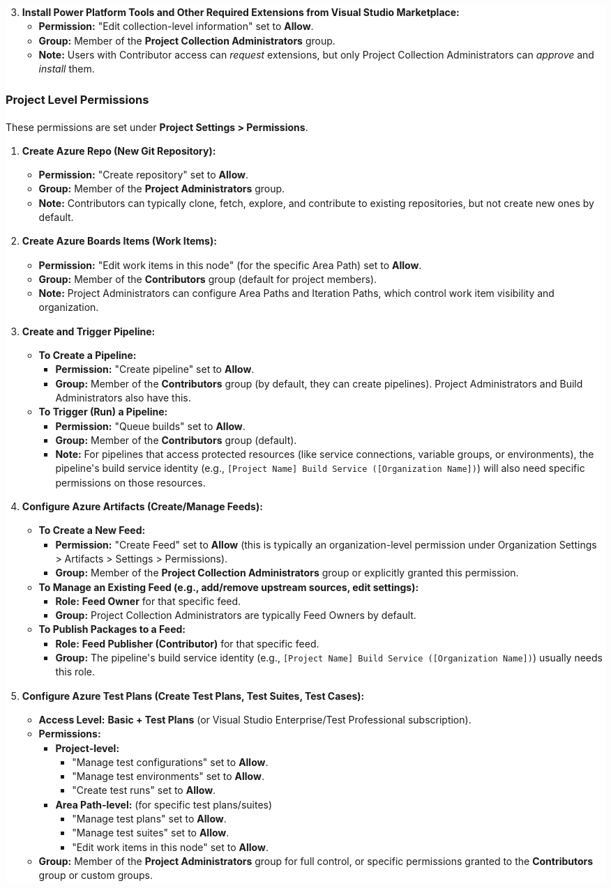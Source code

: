 3.  **Install Power Platform Tools and Other Required Extensions from Visual Studio Marketplace:**
    * **Permission:** "Edit collection-level information" set to **Allow**.
    * **Group:** Member of the **Project Collection Administrators** group.
    * **Note:** Users with Contributor access can *request* extensions, but only Project Collection Administrators can *approve* and *install* them.

### Project Level Permissions

These permissions are set under **Project Settings > Permissions**.

1.  **Create Azure Repo (New Git Repository):**
    * **Permission:** "Create repository" set to **Allow**.
    * **Group:** Member of the **Project Administrators** group.
    * **Note:** Contributors can typically clone, fetch, explore, and contribute to existing repositories, but not create new ones by default.

2.  **Create Azure Boards Items (Work Items):**
    * **Permission:** "Edit work items in this node" (for the specific Area Path) set to **Allow**.
    * **Group:** Member of the **Contributors** group (default for project members).
    * **Note:** Project Administrators can configure Area Paths and Iteration Paths, which control work item visibility and organization.

3.  **Create and Trigger Pipeline:**
    * **To Create a Pipeline:**
        * **Permission:** "Create pipeline" set to **Allow**.
        * **Group:** Member of the **Contributors** group (by default, they can create pipelines). Project Administrators and Build Administrators also have this.
    * **To Trigger (Run) a Pipeline:**
        * **Permission:** "Queue builds" set to **Allow**.
        * **Group:** Member of the **Contributors** group (default).
        * **Note:** For pipelines that access protected resources (like service connections, variable groups, or environments), the pipeline's build service identity (e.g., `[Project Name] Build Service ([Organization Name])`) will also need specific permissions on those resources.

4.  **Configure Azure Artifacts (Create/Manage Feeds):**
    * **To Create a New Feed:**
        * **Permission:** "Create Feed" set to **Allow** (this is typically an organization-level permission under Organization Settings > Artifacts > Settings > Permissions).
        * **Group:** Member of the **Project Collection Administrators** group or explicitly granted this permission.
    * **To Manage an Existing Feed (e.g., add/remove upstream sources, edit settings):**
        * **Role:** **Feed Owner** for that specific feed.
        * **Group:** Project Collection Administrators are typically Feed Owners by default.
    * **To Publish Packages to a Feed:**
        * **Role:** **Feed Publisher (Contributor)** for that specific feed.
        * **Group:** The pipeline's build service identity (e.g., `[Project Name] Build Service ([Organization Name])`) usually needs this role.

5.  **Configure Azure Test Plans (Create Test Plans, Test Suites, Test Cases):**
    * **Access Level:** **Basic + Test Plans** (or Visual Studio Enterprise/Test Professional subscription).
    * **Permissions:**
        * **Project-level:**
            * "Manage test configurations" set to **Allow**.
            * "Manage test environments" set to **Allow**.
            * "Create test runs" set to **Allow**.
        * **Area Path-level:** (for specific test plans/suites)
            * "Manage test plans" set to **Allow**.
            * "Manage test suites" set to **Allow**.
            * "Edit work items in this node" set to **Allow**.
    * **Group:** Member of the **Project Administrators** group for full control, or specific permissions granted to the **Contributors** group or custom groups.
